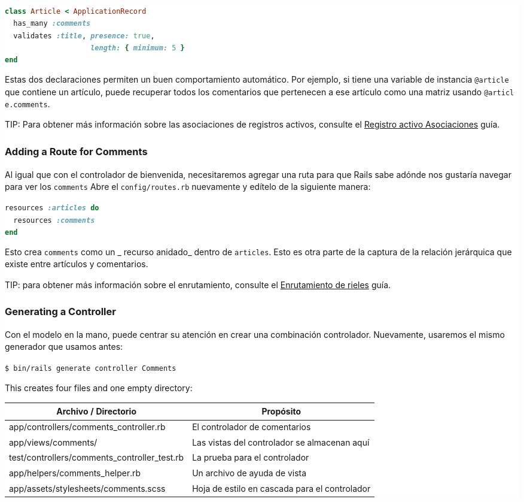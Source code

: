 ```ruby
class Article < ApplicationRecord
  has_many :comments
  validates :title, presence: true,
                    length: { minimum: 5 }
end
```

Estas dos declaraciones permiten un buen comportamiento automático. Por ejemplo, si
tiene una variable de instancia `@article` que contiene un artículo, puede recuperar
todos los comentarios que pertenecen a ese artículo como una matriz usando
`@article.comments`.

TIP: Para obtener más información sobre las asociaciones de registros activos, consulte el [Registro activo
Asociaciones](association_basics.html) guía.

### Adding a Route for Comments

Al igual que con el controlador de bienvenida, necesitaremos agregar una ruta para que Rails
sabe adónde nos gustaría navegar para ver los `comments` Abre el
`config/routes.rb` nuevamente y edítelo de la siguiente manera:

```ruby
resources :articles do
  resources :comments
end
```

Esto crea `comments` como un _ recurso anidado_ dentro de `articles`. Esto es
otra parte de la captura de la relación jerárquica que existe entre
artículos y comentarios.

TIP: para obtener más información sobre el enrutamiento, consulte el [Enrutamiento de rieles](routing.html)
guía.

### Generating a Controller

Con el modelo en la mano, puede centrar su atención en crear una combinación
controlador. Nuevamente, usaremos el mismo generador que usamos antes:

```bash
$ bin/rails generate controller Comments
```

This creates four files and one empty directory:


| Archivo / Directorio                         | Propósito                                    |
| -------------------------------------------- | -------------------------------------------- |
| app/controllers/comments_controller.rb       | El controlador de comentarios                |
| app/views/comments/                          | Las vistas del controlador se almacenan aquí |
| test/controllers/comments_controller_test.rb |  La prueba para el controlador               |
| app/helpers/comments_helper.rb               |  Un archivo de ayuda de vista                |
| app/assets/stylesheets/comments.scss         | Hoja de estilo en cascada para el controlador|
